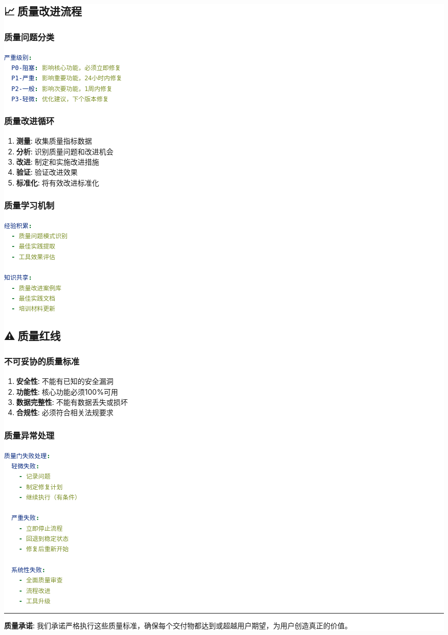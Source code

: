 
## 📈 质量改进流程

### 质量问题分类
```yaml
严重级别:
  P0-阻塞: 影响核心功能，必须立即修复
  P1-严重: 影响重要功能，24小时内修复
  P2-一般: 影响次要功能，1周内修复
  P3-轻微: 优化建议，下个版本修复
```

### 质量改进循环
1. **测量**: 收集质量指标数据
2. **分析**: 识别质量问题和改进机会
3. **改进**: 制定和实施改进措施
4. **验证**: 验证改进效果
5. **标准化**: 将有效改进标准化

### 质量学习机制
```yaml
经验积累:
  - 质量问题模式识别
  - 最佳实践提取
  - 工具效果评估
  
知识共享:
  - 质量改进案例库
  - 最佳实践文档
  - 培训材料更新
```

## ⚠️ 质量红线

### 不可妥协的质量标准
1. **安全性**: 不能有已知的安全漏洞
2. **功能性**: 核心功能必须100%可用
3. **数据完整性**: 不能有数据丢失或损坏
4. **合规性**: 必须符合相关法规要求

### 质量异常处理
```yaml
质量门失败处理:
  轻微失败:
    - 记录问题
    - 制定修复计划
    - 继续执行（有条件）
  
  严重失败:
    - 立即停止流程
    - 回退到稳定状态
    - 修复后重新开始
  
  系统性失败:
    - 全面质量审查
    - 流程改进
    - 工具升级
```

---

**质量承诺**: 我们承诺严格执行这些质量标准，确保每个交付物都达到或超越用户期望，为用户创造真正的价值。